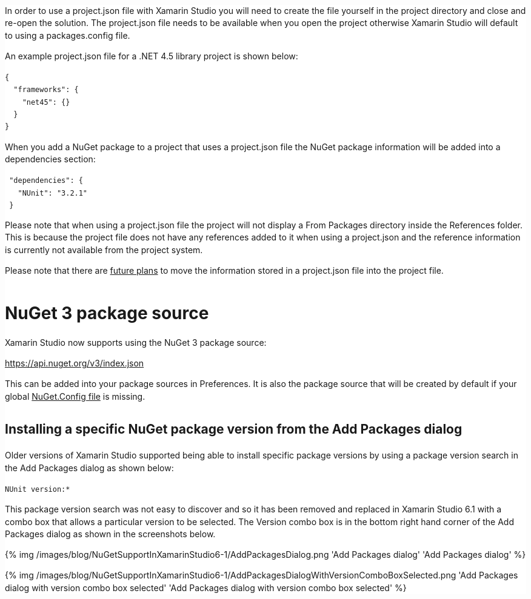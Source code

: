 In order to use a project.json file with Xamarin Studio you will need to create the file yourself in the project directory and close and re-open the solution. The project.json file needs to be
available when you open the project otherwise Xamarin Studio will default to using a packages.config file.

An example project.json file for a .NET 4.5 library project is shown below:

    {
      "frameworks": {
        "net45": {}
      }
    }
    
When you add a NuGet package to a project that uses a project.json file the NuGet package 
information will be added into a dependencies section:

     "dependencies": {
       "NUnit": "3.2.1"
     }
     
Please note that when using a project.json file the project will not display a From Packages directory 
inside the References folder. This is because the project file does not have any 
references added to it when using a project.json and the reference information is currently not available from the project system.

Please note that there are [future plans](https://blogs.msdn.microsoft.com/dotnet/2016/05/23/changes-to-project-json/) to move the information stored in a project.json file into the project file.

# NuGet 3 package source

Xamarin Studio now supports using the NuGet 3 package source:

https://api.nuget.org/v3/index.json

This can be added into your package sources in Preferences. It is also the package
source that will be created by default if your global [NuGet.Config file](http://lastexitcode.com/projects/NuGet/FileLocations/) is missing.

## Installing a specific NuGet package version from the Add Packages dialog

Older versions of Xamarin Studio supported being able to install specific package versions by using a package version search in the Add Packages dialog as shown below:

    NUnit version:*

This package version search was not easy to discover and so it has been removed and replaced in Xamarin Studio 6.1 with a combo box that allows a particular version to be selected. The Version combo box is in the bottom right hand corner of the Add Packages dialog as shown in the screenshots below.

{% img /images/blog/NuGetSupportInXamarinStudio6-1/AddPackagesDialog.png 'Add Packages dialog' 'Add Packages dialog' %} 

{% img /images/blog/NuGetSupportInXamarinStudio6-1/AddPackagesDialogWithVersionComboBoxSelected.png 'Add Packages dialog with version combo box selected' 'Add Packages dialog with version combo box selected' %} 
